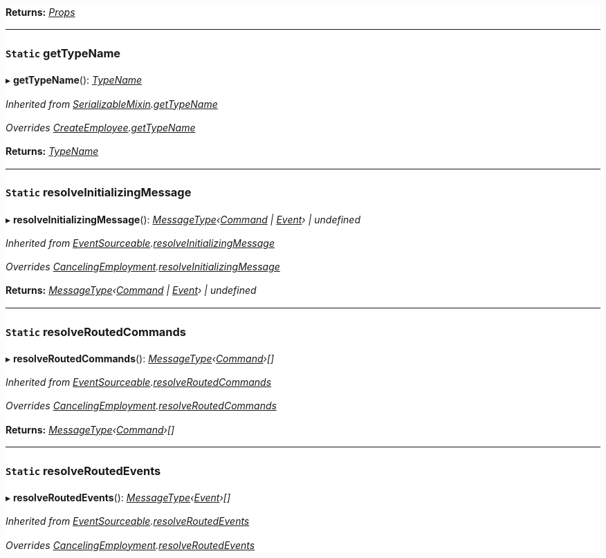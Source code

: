 **Returns:** *[Props](../modules/types.md#props)*

___

### `Static` getTypeName

▸ **getTypeName**(): *[TypeName](../modules/types.md#typename)*

*Inherited from [SerializableMixin](serializablemixin.md).[getTypeName](serializablemixin.md#gettypename)*

*Overrides [CreateEmployee](createemployee.md).[getTypeName](createemployee.md#gettypename)*

**Returns:** *[TypeName](../modules/types.md#typename)*

___

### `Static` resolveInitializingMessage

▸ **resolveInitializingMessage**(): *[MessageType](../interfaces/types.messagetype.md)‹[Command](../interfaces/types.command.md) | [Event](../interfaces/types.event.md)› | undefined*

*Inherited from [EventSourceable](eventsourceable.md).[resolveInitializingMessage](eventsourceable.md#static-resolveinitializingmessage)*

*Overrides [CancelingEmployment](cancelingemployment.md).[resolveInitializingMessage](cancelingemployment.md#static-resolveinitializingmessage)*

**Returns:** *[MessageType](../interfaces/types.messagetype.md)‹[Command](../interfaces/types.command.md) | [Event](../interfaces/types.event.md)› | undefined*

___

### `Static` resolveRoutedCommands

▸ **resolveRoutedCommands**(): *[MessageType](../interfaces/types.messagetype.md)‹[Command](../interfaces/types.command.md)›[]*

*Inherited from [EventSourceable](eventsourceable.md).[resolveRoutedCommands](eventsourceable.md#static-resolveroutedcommands)*

*Overrides [CancelingEmployment](cancelingemployment.md).[resolveRoutedCommands](cancelingemployment.md#static-resolveroutedcommands)*

**Returns:** *[MessageType](../interfaces/types.messagetype.md)‹[Command](../interfaces/types.command.md)›[]*

___

### `Static` resolveRoutedEvents

▸ **resolveRoutedEvents**(): *[MessageType](../interfaces/types.messagetype.md)‹[Event](../interfaces/types.event.md)›[]*

*Inherited from [EventSourceable](eventsourceable.md).[resolveRoutedEvents](eventsourceable.md#static-resolveroutedevents)*

*Overrides [CancelingEmployment](cancelingemployment.md).[resolveRoutedEvents](cancelingemployment.md#static-resolveroutedevents)*
